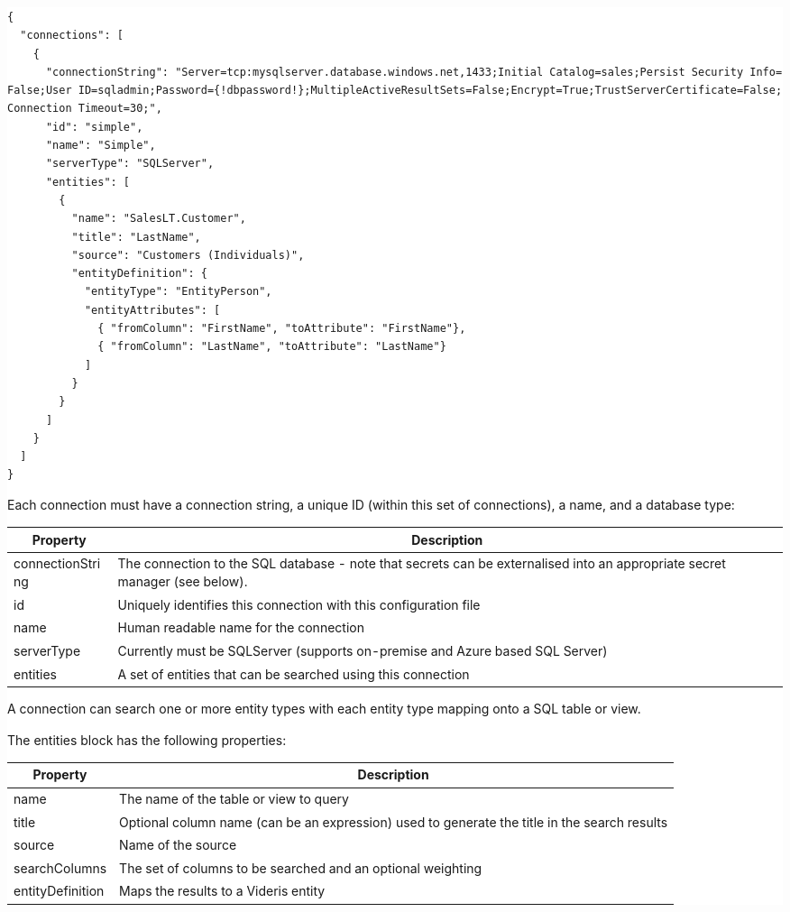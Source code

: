     {
      "connections": [
        {
          "connectionString": "Server=tcp:mysqlserver.database.windows.net,1433;Initial Catalog=sales;Persist Security Info=False;User ID=sqladmin;Password={!dbpassword!};MultipleActiveResultSets=False;Encrypt=True;TrustServerCertificate=False;Connection Timeout=30;",
          "id": "simple",
          "name": "Simple",
          "serverType": "SQLServer",
          "entities": [
            {
              "name": "SalesLT.Customer",
              "title": "LastName",
              "source": "Customers (Individuals)",
              "entityDefinition": {
                "entityType": "EntityPerson",
                "entityAttributes": [
                  { "fromColumn": "FirstName", "toAttribute": "FirstName"},
                  { "fromColumn": "LastName", "toAttribute": "LastName"}
                ]
              }
            }
          ]
        }
      ]
    }

Each connection must have a connection string, a unique ID (within this set of connections), a name, and a database type:

|Property| Description|
|--------|----------------------------------------------------------------------------------------------------------------------------|
|connectionString| The connection to the SQL database - note that secrets can be externalised into an appropriate secret manager (see below). |
|id| Uniquely identifies this connection with this configuration file|
|name| Human readable name for the connection|
|serverType| Currently must be SQLServer (supports on-premise and Azure based SQL Server)|
|entities| A set of entities that can be searched using this connection|

A connection can search one or more entity types with each entity type mapping onto a SQL table or view.

The entities block has the following properties:

|Property|Description|
|--------|-----------|
|name|The name of the table or view to query|
|title|Optional column name (can be an expression) used to generate the title in the search results|
|source|Name of the source|
|searchColumns|The set of columns to be searched and an optional weighting|
|entityDefinition|Maps the results to a Videris entity|
